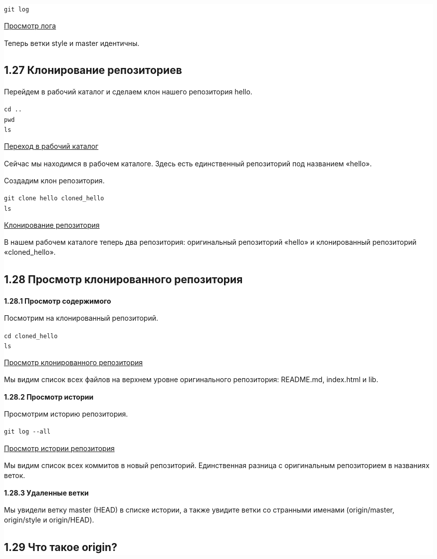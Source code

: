     git log

[Просмотр лога](screenshots/01262.png)

Теперь ветки style и master идентичны.

## 1.27 Клонирование репозиториев

Перейдем в рабочий каталог и сделаем клон нашего репозитория hello.

    cd ..
    pwd
    ls

[Переход в рабочий каталог](screenshots/01271.png)

Сейчас мы находимся в рабочем каталоге. Здесь есть единственный репозиторий под названием «hello».

Создадим клон репозитория.

    git clone hello cloned_hello
    ls

[Клонирование репозитория](screenshots/01272.png)

В нашем рабочем каталоге теперь два репозитория: оригинальный репозиторий «hello» и клонированный репозиторий «cloned_hello».

## 1.28 Просмотр клонированного репозитория

**1.28.1 Просмотр содержимого**

Посмотрим на клонированный репозиторий.

    cd cloned_hello
    ls

[Просмотр клонированного репозитория](screenshots/01281.png)

Мы видим список всех файлов на верхнем уровне оригинального репозитория: README.md, index.html и lib.

**1.28.2 Просмотр истории**

Просмотрим историю репозитория.

    git log --all

[Просмотр истории репозитория](screenshots/01282.png)

Мы видим список всех коммитов в новый репозиторий. Единственная разница с оригинальным репозиторием в названиях веток.

**1.28.3 Удаленные ветки**

Мы увидели ветку master (HEAD) в списке истории, а также увидите ветки со странными именами (origin/master, origin/style и origin/HEAD).

## 1.29 Что такое origin?

